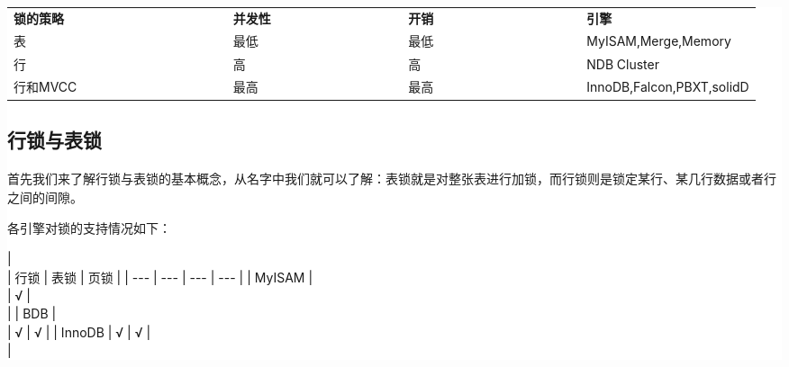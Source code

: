 <table><tbody><tr><td data-style="font-size: 12px; color: rgb(69, 69, 69); font-family: Verdana, Geneva, Arial, Helvetica, sans-serif; border-color: rgb(192, 192, 192); border-collapse: collapse; padding: 8px 14px; min-width: 50px; word-break: break-all;"><strong><span>锁的策略 　 　 　 　 　 　 　 　 　　</span></strong></td><td data-style="font-size: 12px; color: rgb(69, 69, 69); font-family: Verdana, Geneva, Arial, Helvetica, sans-serif; border-color: rgb(192, 192, 192); border-collapse: collapse; padding: 8px 14px; min-width: 50px;"><strong><span>并发性 　 　 　 　 　 　 　　</span></strong></td><td data-style="font-size: 12px; color: rgb(69, 69, 69); font-family: Verdana, Geneva, Arial, Helvetica, sans-serif; border-color: rgb(192, 192, 192); border-collapse: collapse; padding: 8px 14px; min-width: 50px; word-break: break-all;"><strong><span>开销 　 　 　 　 　 　 　 　　</span></strong></td><td data-style="font-size: 12px; color: rgb(69, 69, 69); font-family: Verdana, Geneva, Arial, Helvetica, sans-serif; border-color: rgb(192, 192, 192); border-collapse: collapse; padding: 8px 14px; min-width: 50px;"><strong><span>引擎</span></strong></td></tr><tr><td data-style="font-size: 12px; color: rgb(69, 69, 69); font-family: Verdana, Geneva, Arial, Helvetica, sans-serif; border-color: rgb(192, 192, 192); border-collapse: collapse; padding: 8px 14px; min-width: 50px;"><span>表</span></td><td data-style="font-size: 12px; color: rgb(69, 69, 69); font-family: Verdana, Geneva, Arial, Helvetica, sans-serif; border-color: rgb(192, 192, 192); border-collapse: collapse; padding: 8px 14px; min-width: 50px;"><span>最低</span></td><td data-style="font-size: 12px; color: rgb(69, 69, 69); font-family: Verdana, Geneva, Arial, Helvetica, sans-serif; border-color: rgb(192, 192, 192); border-collapse: collapse; padding: 8px 14px; min-width: 50px;"><span>最低</span></td><td data-style="font-size: 12px; color: rgb(69, 69, 69); font-family: Verdana, Geneva, Arial, Helvetica, sans-serif; border-color: rgb(192, 192, 192); border-collapse: collapse; padding: 8px 14px; min-width: 50px;"><span>MyISAM,Merge,Memory</span></td></tr><tr><td data-style="font-size: 12px; color: rgb(69, 69, 69); font-family: Verdana, Geneva, Arial, Helvetica, sans-serif; border-color: rgb(192, 192, 192); border-collapse: collapse; padding: 8px 14px; min-width: 50px;"><span>行</span></td><td data-style="font-size: 12px; color: rgb(69, 69, 69); font-family: Verdana, Geneva, Arial, Helvetica, sans-serif; border-color: rgb(192, 192, 192); border-collapse: collapse; padding: 8px 14px; min-width: 50px;"><span>高</span></td><td data-style="font-size: 12px; color: rgb(69, 69, 69); font-family: Verdana, Geneva, Arial, Helvetica, sans-serif; border-color: rgb(192, 192, 192); border-collapse: collapse; padding: 8px 14px; min-width: 50px;"><span>高</span></td><td data-style="font-size: 12px; color: rgb(69, 69, 69); font-family: Verdana, Geneva, Arial, Helvetica, sans-serif; border-color: rgb(192, 192, 192); border-collapse: collapse; padding: 8px 14px; min-width: 50px;"><span>NDB Cluster</span></td></tr><tr><td data-style="font-size: 12px; color: rgb(69, 69, 69); font-family: Verdana, Geneva, Arial, Helvetica, sans-serif; border-color: rgb(192, 192, 192); border-collapse: collapse; padding: 8px 14px; min-width: 50px;"><span>行和MVCC</span></td><td data-style="font-size: 12px; color: rgb(69, 69, 69); font-family: Verdana, Geneva, Arial, Helvetica, sans-serif; border-color: rgb(192, 192, 192); border-collapse: collapse; padding: 8px 14px; min-width: 50px;"><span>最高</span></td><td data-style="font-size: 12px; color: rgb(69, 69, 69); font-family: Verdana, Geneva, Arial, Helvetica, sans-serif; border-color: rgb(192, 192, 192); border-collapse: collapse; padding: 8px 14px; min-width: 50px;"><span>最高</span></td><td data-style="font-size: 12px; color: rgb(69, 69, 69); font-family: Verdana, Geneva, Arial, Helvetica, sans-serif; border-color: rgb(192, 192, 192); border-collapse: collapse; padding: 8px 14px; min-width: 50px;"><span>InnoDB,Falcon,PBXT,solidD</span></td></tr></tbody></table>

## 行锁与表锁

首先我们来了解行锁与表锁的基本概念，从名字中我们就可以了解：表锁就是对整张表进行加锁，而行锁则是锁定某行、某几行数据或者行之间的间隙。

各引擎对锁的支持情况如下：

|   
 | 行锁 | 表锁 | 页锁 |
| --- | --- | --- | --- |
| MyISAM |   
 | √ |   
 |
| BDB |   
 | √ | √ |
| InnoDB | √ | √ |   
 |
